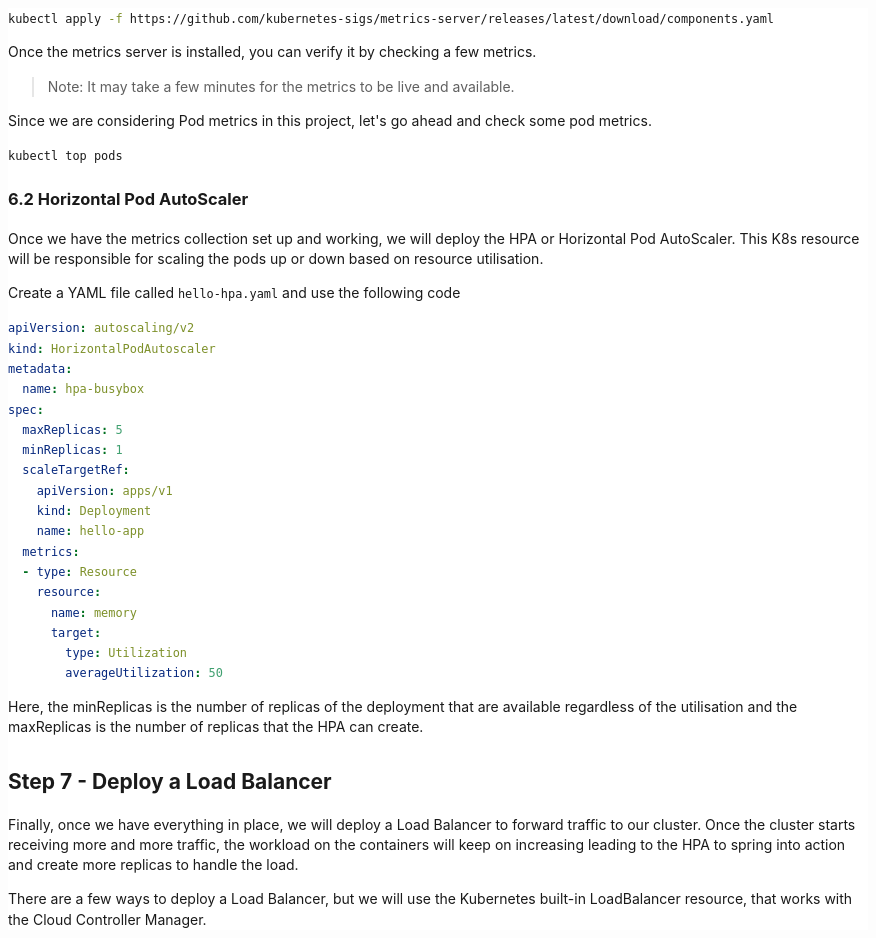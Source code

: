 ```bash
kubectl apply -f https://github.com/kubernetes-sigs/metrics-server/releases/latest/download/components.yaml
```

Once the metrics server is installed, you can verify it by checking a few metrics.

> Note: It may take a few minutes for the metrics to be live and available.

Since we are considering Pod metrics in this project, let's go ahead and check some pod metrics.

```bash
kubectl top pods
```

### 6.2 Horizontal Pod AutoScaler

Once we have the metrics collection set up and working, we will deploy the HPA or Horizontal Pod AutoScaler. This K8s resource will be responsible for scaling the pods up or down based on resource utilisation.

Create a YAML file called `hello-hpa.yaml` and use the following code

```yaml
apiVersion: autoscaling/v2
kind: HorizontalPodAutoscaler
metadata:
  name: hpa-busybox
spec:
  maxReplicas: 5
  minReplicas: 1
  scaleTargetRef:
    apiVersion: apps/v1
    kind: Deployment
    name: hello-app
  metrics:
  - type: Resource
    resource:
      name: memory
      target:
        type: Utilization
        averageUtilization: 50
```

Here, the minReplicas is the number of replicas of the deployment that are available regardless of the utilisation and the maxReplicas is the number of replicas that the HPA can create.

## Step 7 - Deploy a Load Balancer

Finally, once we have everything in place, we will deploy a Load Balancer to forward traffic to our cluster. Once the cluster starts receiving more and more traffic, the workload on the containers will keep on increasing leading to the HPA to spring into action and create more replicas to handle the load.

There are a few ways to deploy a Load Balancer, but we will use the Kubernetes built-in LoadBalancer resource, that works with the Cloud Controller Manager.
